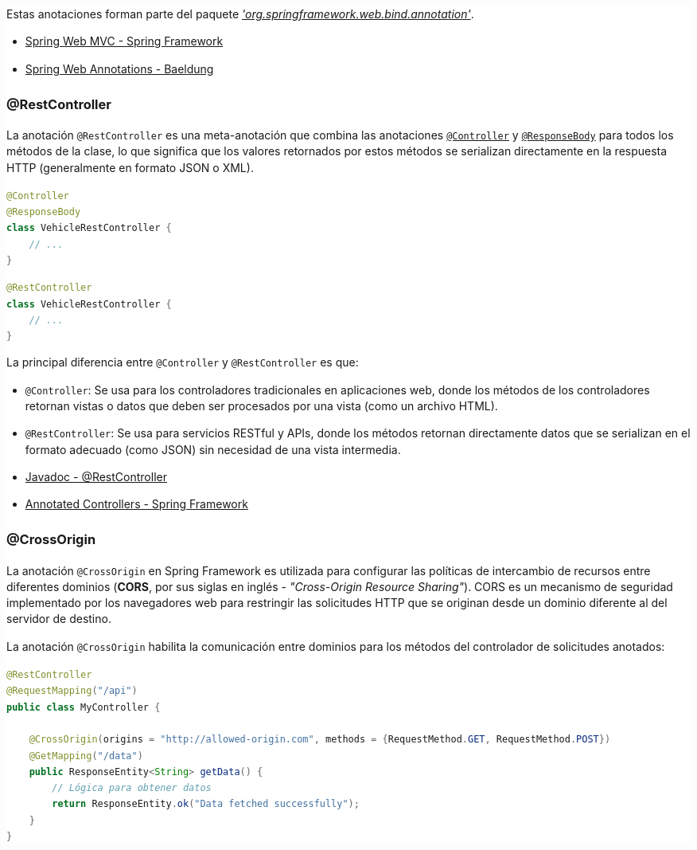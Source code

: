 Estas anotaciones forman parte del paquete [_'org.springframework.web.bind.annotation'_](https://docs.spring.io/spring-framework/docs/current/javadoc-api/org/springframework/web/bind/annotation/package-summary.html).

- [Spring Web MVC - Spring Framework](https://docs.spring.io/spring-framework/reference/web/webmvc.html)

- [Spring Web Annotations - Baeldung](https://www.baeldung.com/spring-mvc-annotations)

### @RestController

La anotación `@RestController` es una meta-anotación que combina las anotaciones [`@Controller`](#controller) y [`@ResponseBody`](#responsebody) para todos los métodos de la clase, lo que significa que los valores retornados por estos métodos se serializan directamente en la respuesta HTTP (generalmente en formato JSON o XML).

```java
@Controller
@ResponseBody
class VehicleRestController {
    // ...
}
```

```java
@RestController
class VehicleRestController {
    // ...
}
```

La principal diferencia entre `@Controller` y `@RestController` es que:

- `@Controller`: Se usa para los controladores tradicionales en aplicaciones web, donde los métodos de los controladores retornan vistas o datos que deben ser procesados por una vista (como un archivo HTML).

- `@RestController`: Se usa para servicios RESTful y APIs, donde los métodos retornan directamente datos que se serializan en el formato adecuado (como JSON) sin necesidad de una vista intermedia.

- [Javadoc - @RestController](https://docs.spring.io/spring-framework/docs/current/javadoc-api/org/springframework/web/bind/annotation/RestController.html)

- [Annotated Controllers - Spring Framework](https://docs.spring.io/spring-framework/reference/web/webmvc/mvc-controller.html)

### @CrossOrigin

La anotación `@CrossOrigin` en Spring Framework es utilizada para configurar las políticas de intercambio de recursos entre diferentes dominios (**CORS**, por sus siglas en inglés - _"Cross-Origin Resource Sharing"_). CORS es un mecanismo de seguridad implementado por los navegadores web para restringir las solicitudes HTTP que se originan desde un dominio diferente al del servidor de destino.

La anotación `@CrossOrigin` habilita la comunicación entre dominios para los métodos del controlador de solicitudes anotados:

```java
@RestController
@RequestMapping("/api")
public class MyController {

    @CrossOrigin(origins = "http://allowed-origin.com", methods = {RequestMethod.GET, RequestMethod.POST})
    @GetMapping("/data")
    public ResponseEntity<String> getData() {
        // Lógica para obtener datos
        return ResponseEntity.ok("Data fetched successfully");
    }
}
```
